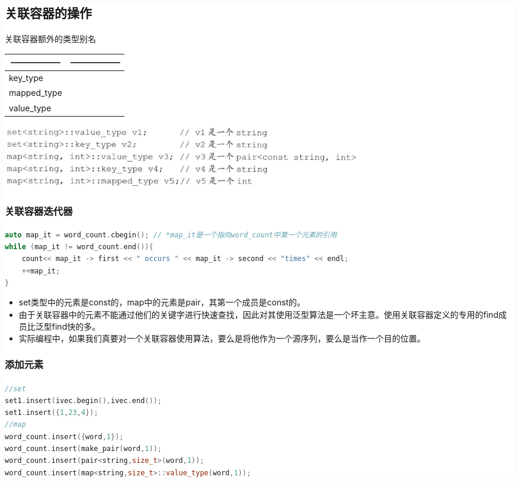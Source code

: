 

##  关联容器的操作

关联容器额外的类型别名

| ——————      | —————— |
| ----------- | ------ |
| key_type    |        |
| mapped_type |        |
| value_type  |        |

![image-20200102191018921](_attachments/411857167b0f5b692ff2de703457ab79.png)

### 关联容器迭代器



```C++
auto map_it = word_count.cbegin(); // *map_it是一个指向word_count中第一个元素的引用
while (map_it != word_count.end()){
	count<< map_it -> first << " occurs " << map_it -> second << "times" << endl;
    ++map_it;
}
```

- set类型中的元素是const的，map中的元素是pair，其第一个成员是const的。
- 由于关联容器中的元素不能通过他们的关键字进行快速查找，因此对其使用泛型算法是一个坏主意。使用关联容器定义的专用的find成员比泛型find快的多。
- 实际编程中，如果我们真要对一个关联容器使用算法，要么是将他作为一个源序列，要么是当作一个目的位置。

### 添加元素

```c++
//set
set1.insert(ivec.begin(),ivec.end());
set1.insert({1,23,4});
//map
word_count.insert({word,1});
word_count.insert(make_pair(word,1));
word_count.insert(pair<string,size_t>(word,1));
word_count.insert(map<string,size_t>::value_type(word,1));
```
